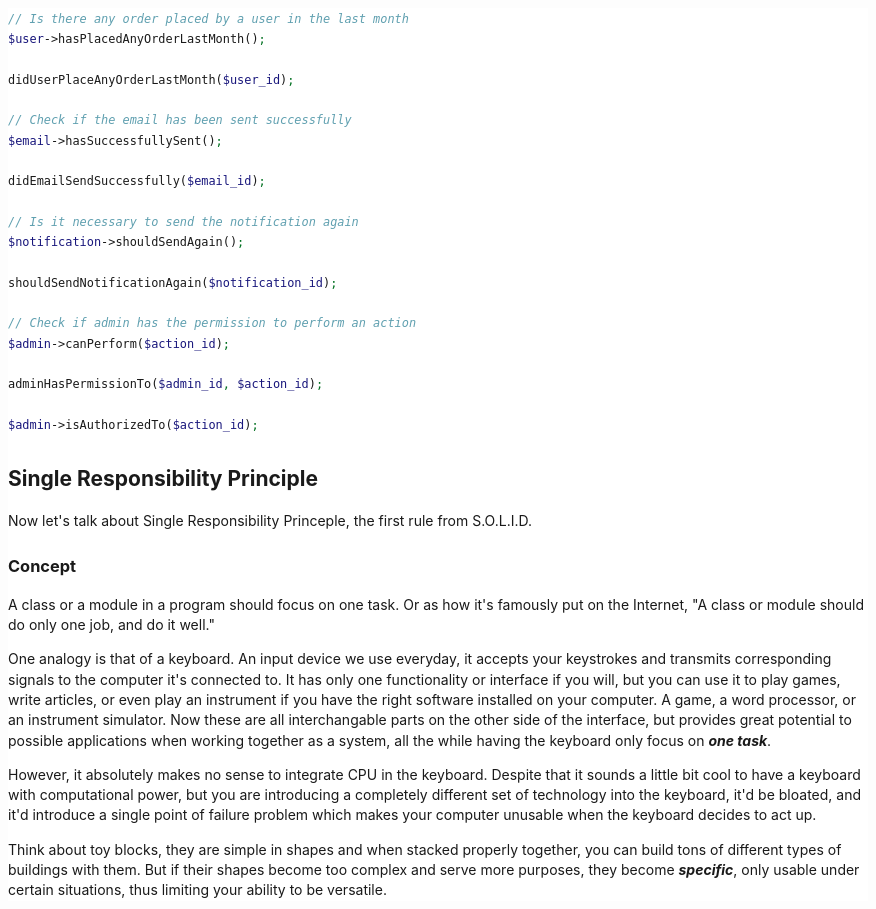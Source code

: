``` php
// Is there any order placed by a user in the last month
$user->hasPlacedAnyOrderLastMonth();

didUserPlaceAnyOrderLastMonth($user_id);

// Check if the email has been sent successfully
$email->hasSuccessfullySent();

didEmailSendSuccessfully($email_id);

// Is it necessary to send the notification again
$notification->shouldSendAgain();

shouldSendNotificationAgain($notification_id);

// Check if admin has the permission to perform an action
$admin->canPerform($action_id);

adminHasPermissionTo($admin_id, $action_id);

$admin->isAuthorizedTo($action_id);
```

## Single Responsibility Principle

Now let's talk about Single Responsibility Princeple, the first rule from
S.O.L.I.D.

### Concept

A class or a module in a program should focus on one task. Or as how it's
famously put on the Internet, "A class or module should do only one job, and do
it well."

One analogy is that of a keyboard. An input device we use everyday, it accepts
your keystrokes and transmits corresponding signals to the computer it's
connected to. It has only one functionality or interface if you will, but you
can use it to play games, write articles, or even play an instrument if you have
the right software installed on your computer. A game, a word processor, or an
instrument simulator. Now these are all interchangable parts on the other side
of the interface, but provides great potential to possible applications when
working together as a system, all the while having the keyboard only focus on
***one task***.

However, it absolutely makes no sense to integrate CPU in the keyboard. Despite
that it sounds a little bit cool to have a keyboard with computational power,
but you are introducing a completely different set of technology into the
keyboard, it'd be bloated, and it'd introduce a single point of failure problem
which makes your computer unusable when the keyboard decides to act up.

Think about toy blocks, they are simple in shapes and when stacked properly
together, you can build tons of different types of buildings with them. But if
their shapes become too complex and serve more purposes, they become
***specific***, only usable under certain situations, thus limiting your ability
to be versatile.
